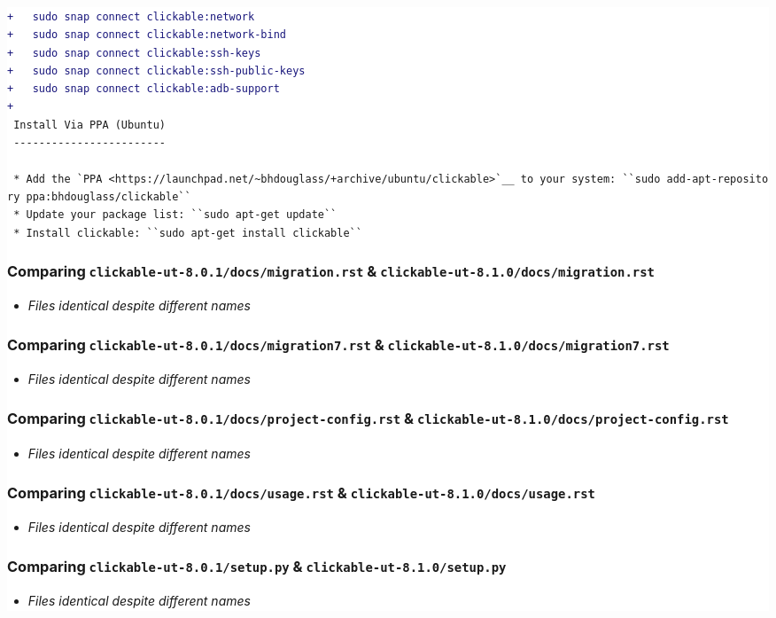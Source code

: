 ```diff
+   sudo snap connect clickable:network
+   sudo snap connect clickable:network-bind
+   sudo snap connect clickable:ssh-keys
+   sudo snap connect clickable:ssh-public-keys
+   sudo snap connect clickable:adb-support
+
 Install Via PPA (Ubuntu)
 ------------------------
 
 * Add the `PPA <https://launchpad.net/~bhdouglass/+archive/ubuntu/clickable>`__ to your system: ``sudo add-apt-repository ppa:bhdouglass/clickable``
 * Update your package list: ``sudo apt-get update``
 * Install clickable: ``sudo apt-get install clickable``
```

### Comparing `clickable-ut-8.0.1/docs/migration.rst` & `clickable-ut-8.1.0/docs/migration.rst`

 * *Files identical despite different names*

### Comparing `clickable-ut-8.0.1/docs/migration7.rst` & `clickable-ut-8.1.0/docs/migration7.rst`

 * *Files identical despite different names*

### Comparing `clickable-ut-8.0.1/docs/project-config.rst` & `clickable-ut-8.1.0/docs/project-config.rst`

 * *Files identical despite different names*

### Comparing `clickable-ut-8.0.1/docs/usage.rst` & `clickable-ut-8.1.0/docs/usage.rst`

 * *Files identical despite different names*

### Comparing `clickable-ut-8.0.1/setup.py` & `clickable-ut-8.1.0/setup.py`

 * *Files identical despite different names*

